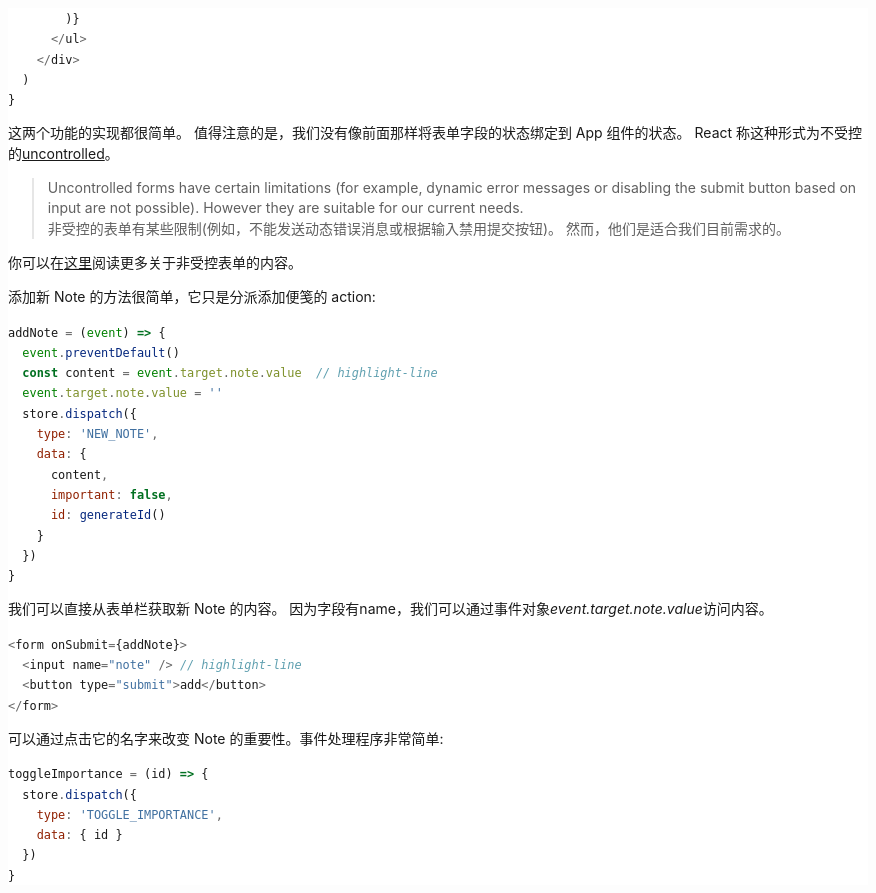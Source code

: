 ```js
        )}
      </ul>
    </div>
  )
}
```


这两个功能的实现都很简单。 值得注意的是，我们没有像前面那样将表单字段的状态绑定到 App 组件的状态。 React 称这种形式为不受控的[uncontrolled](https://reactjs.org/docs/uncontrolled-components.html)。

> Uncontrolled forms have certain limitations (for example, dynamic error messages or disabling the submit button based on input are not possible). However they are suitable for our current needs.<br>
> 非受控的表单有某些限制(例如，不能发送动态错误消息或根据输入禁用提交按钮)。 然而，他们是适合我们目前需求的。


你可以在[这里](https://goshakkk.name/controlled-vs-uncontrolled-inputs-react/)阅读更多关于非受控表单的内容。


添加新 Note 的方法很简单，它只是分派添加便笺的 action:

```js
addNote = (event) => {
  event.preventDefault()
  const content = event.target.note.value  // highlight-line
  event.target.note.value = ''
  store.dispatch({
    type: 'NEW_NOTE',
    data: {
      content,
      important: false,
      id: generateId()
    }
  })
}
```


我们可以直接从表单栏获取新 Note 的内容。 因为字段有name，我们可以通过事件对象<i>event.target.note.value</i>访问内容。

```js
<form onSubmit={addNote}>
  <input name="note" /> // highlight-line
  <button type="submit">add</button>
</form>
```


可以通过点击它的名字来改变 Note 的重要性。事件处理程序非常简单:

```js
toggleImportance = (id) => {
  store.dispatch({
    type: 'TOGGLE_IMPORTANCE',
    data: { id }
  })
}
```
